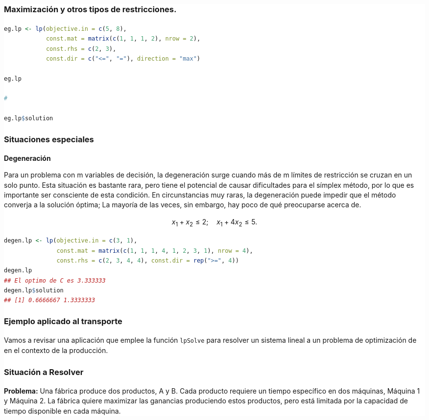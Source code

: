 ### Maximización y otros tipos de restricciones.

```r
eg.lp <- lp(objective.in = c(5, 8),
            const.mat = matrix(c(1, 1, 1, 2), nrow = 2),
            const.rhs = c(2, 3),
            const.dir = c("<=", "="), direction = "max")

eg.lp

#

eg.lp$solution

```

### Situaciones especiales

**Degeneración**

Para un problema con m variables de decisión, la degeneración surge cuando más de m límites de restricción se cruzan en un solo punto. Esta situación es bastante rara, pero tiene el potencial de causar dificultades para el símplex
método, por lo que es importante ser consciente de esta condición. En circunstancias muy raras, la degeneración puede impedir que el método converja a la solución óptima; La mayoría de las veces, sin embargo, hay poco de qué preocuparse
acerca de.

$$
x_1 + x_2 \leq 2; \quad x_1 + 4x_2 \leq 5.
$$


```r
degen.lp <- lp(objective.in = c(3, 1),
               const.mat = matrix(c(1, 1, 1, 4, 1, 2, 3, 1), nrow = 4),
               const.rhs = c(2, 3, 4, 4), const.dir = rep(">=", 4))
degen.lp
## El optimo de C es 3.333333
degen.lp$solution
## [1] 0.6666667 1.3333333

```


### Ejemplo aplicado al transporte

Vamos a revisar una aplicación que emplee la función `lpSolve` para resolver un sistema lineal a un problema de optimización de en el contexto de la producción.

### Situación a Resolver

**Problema:** Una fábrica produce dos productos, A y B. Cada producto requiere un tiempo específico en dos máquinas, Máquina 1 y Máquina 2. La fábrica quiere maximizar las ganancias produciendo estos productos, pero está limitada por la capacidad de tiempo disponible en cada máquina.

